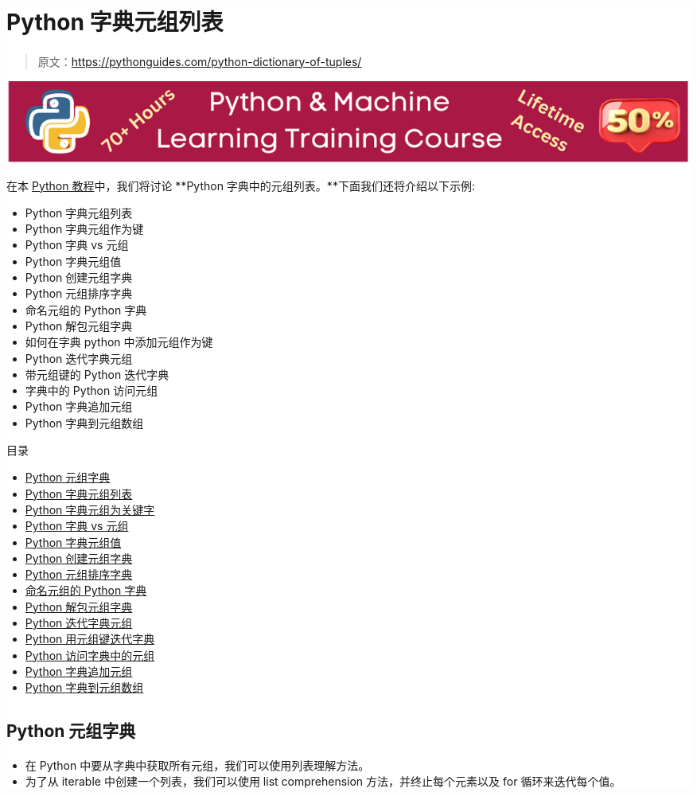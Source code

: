 # Python 字典元组列表

> 原文：<https://pythonguides.com/python-dictionary-of-tuples/>

[![Python & Machine Learning training courses](img/49ec9c6da89a04c9f45bab643f8c765c.png)](https://sharepointsky.teachable.com/p/python-and-machine-learning-training-course)

在本 [Python 教程](https://pythonguides.com/python-and-machine-learning-training-course/)中，我们将讨论 **Python 字典中的元组列表。**下面我们还将介绍以下示例:

*   Python 字典元组列表
*   Python 字典元组作为键
*   Python 字典 vs 元组
*   Python 字典元组值
*   Python 创建元组字典
*   Python 元组排序字典
*   命名元组的 Python 字典
*   Python 解包元组字典
*   如何在字典 python 中添加元组作为键
*   Python 迭代字典元组
*   带元组键的 Python 迭代字典
*   字典中的 Python 访问元组
*   Python 字典追加元组
*   Python 字典到元组数组

目录

[](#)

*   [Python 元组字典](#Python_dictionary_of_tuples "Python dictionary of tuples")
*   [Python 字典元组列表](#Python_dictionary_list_of_tuples "Python dictionary list of tuples")
*   [Python 字典元组为关键字](#Python_dictionary_tuples_as_key "Python dictionary tuples as key")
*   [Python 字典 vs 元组](#Python_dictionary_vs_tuples "Python dictionary vs tuples")
*   [Python 字典元组值](#Python_dictionary_tuple_values "Python dictionary tuple values")
*   [Python 创建元组字典](#Python_create_dict_of_tuples "Python create dict of tuples")
*   [Python 元组排序字典](#Python_sort_dictionary_of_tuples "Python sort dictionary of tuples")
*   [命名元组的 Python 字典](#Python_dictionary_of_named_tuples "Python dictionary of named tuples")
*   [Python 解包元组字典](#Python_unpack_dictionary_of_tuples "Python unpack dictionary of tuples")
*   [Python 迭代字典元组](#Python_iterate_dictionary_tuple "Python iterate dictionary tuple")
*   [Python 用元组键迭代字典](#Python_iterate_dictionary_with_tuple_key "Python iterate dictionary with tuple key")
*   [Python 访问字典中的元组](#Python_access_tuple_in_dictionary "Python access tuple in dictionary")
*   [Python 字典追加元组](#Python_dictionary_append_tuple "Python dictionary append tuple")
*   [Python 字典到元组数组](#Python_dict_to_tuple_array "Python dict to tuple array")

## Python 元组字典

*   在 Python 中要从字典中获取所有元组，我们可以使用列表理解方法。
*   为了从 iterable 中创建一个列表，我们可以使用 list comprehension 方法，并终止每个元素以及 for 循环来迭代每个值。
